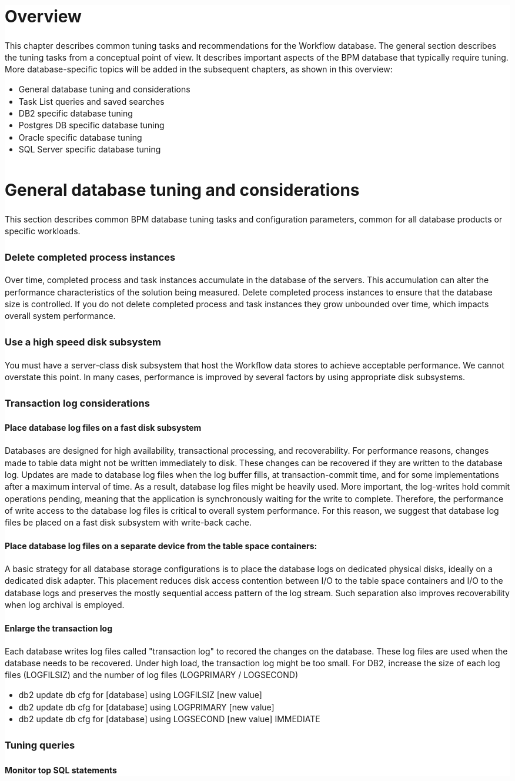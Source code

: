 # Overview
This chapter describes common tuning tasks and recommendations for the Workflow database. The general section describes the tuning tasks from a conceptual point of view. It describes important aspects of the BPM database that typically require tuning. More database-specific topics will be added in the subsequent chapters, as shown in this overview:
* General database tuning and considerations
* Task List queries and saved searches
* DB2 specific database tuning
* Postgres DB specific database tuning
* Oracle specific database tuning
* SQL Server specific database tuning

# General database tuning and considerations
This section describes common BPM database tuning tasks and configuration parameters, common for all database products or specific workloads.
### Delete completed process instances
Over time, completed process and task instances accumulate in the database of the servers. This accumulation can alter the performance characteristics of the solution being measured. Delete completed process instances to ensure that the database size is controlled. If you do not delete completed process and task instances they grow unbounded over time, which impacts overall system performance.
### Use a high speed disk subsystem
You must have a server-class disk subsystem that host the Workflow data stores to achieve acceptable performance. We cannot overstate this point. In many cases, performance is improved by several factors by using appropriate disk subsystems.
### Transaction log considerations
#### Place database log files on a fast disk subsystem
Databases are designed for high availability, transactional processing, and recoverability. For performance reasons, changes made to table data might not be written immediately to disk. These changes can be recovered if they are written to the database log. Updates are made to database log files when the log buffer fills, at transaction-commit time, and for some implementations after a maximum interval of time.
As a result, database log files might be heavily used. More important, the log-writes hold commit operations pending, meaning that the application is synchronously waiting for the write to complete. Therefore, the performance of write access to the database log files is critical to overall system performance. For this reason, we suggest that database log files be placed on a fast disk subsystem with write-back cache.
#### Place database log files on a separate device from the table space containers:
A basic strategy for all database storage configurations is to place the database logs on dedicated physical disks, ideally on a dedicated disk adapter. This placement reduces disk access contention between I/O to the table space containers and I/O to the database logs and preserves the mostly sequential access pattern of the log stream. Such separation also improves recoverability when log archival is employed.
#### Enlarge the transaction log
Each database writes log files called "transaction log" to recored the changes on the database. These log files are used when the database needs to be recovered.
Under high load, the transaction log might be too small.
For DB2, increase the size of each log files (LOGFILSIZ) and the number of log files (LOGPRIMARY / LOGSECOND)
* db2 update db cfg for [database] using LOGFILSIZ [new value]
* db2 update db cfg for [database] using LOGPRIMARY [new value]
* db2 update db cfg for [database] using LOGSECOND [new value] IMMEDIATE
### Tuning queries
#### Monitor top SQL statements